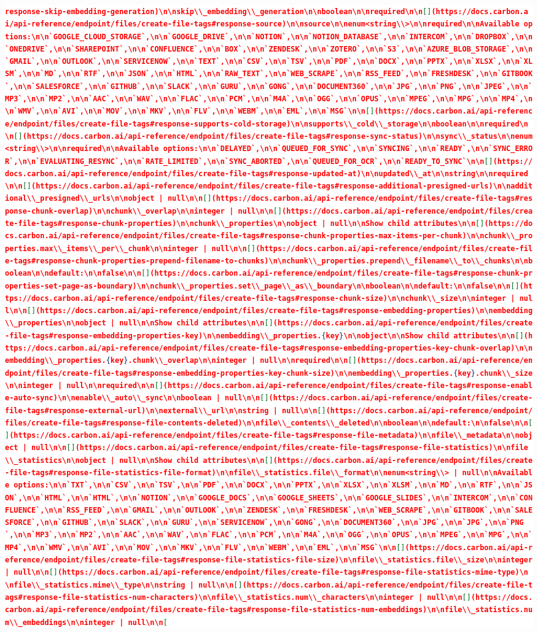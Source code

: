 ```json
response-skip-embedding-generation)\n\nskip\\_embedding\\_generation\n\nboolean\n\nrequired\n\n[​](https://docs.carbon.ai/api-reference/endpoint/files/create-file-tags#response-source)\n\nsource\n\nenum<string\\>\n\nrequired\n\nAvailable options:\n\n`GOOGLE_CLOUD_STORAGE`,\n\n`GOOGLE_DRIVE`,\n\n`NOTION`,\n\n`NOTION_DATABASE`,\n\n`INTERCOM`,\n\n`DROPBOX`,\n\n`ONEDRIVE`,\n\n`SHAREPOINT`,\n\n`CONFLUENCE`,\n\n`BOX`,\n\n`ZENDESK`,\n\n`ZOTERO`,\n\n`S3`,\n\n`AZURE_BLOB_STORAGE`,\n\n`GMAIL`,\n\n`OUTLOOK`,\n\n`SERVICENOW`,\n\n`TEXT`,\n\n`CSV`,\n\n`TSV`,\n\n`PDF`,\n\n`DOCX`,\n\n`PPTX`,\n\n`XLSX`,\n\n`XLSM`,\n\n`MD`,\n\n`RTF`,\n\n`JSON`,\n\n`HTML`,\n\n`RAW_TEXT`,\n\n`WEB_SCRAPE`,\n\n`RSS_FEED`,\n\n`FRESHDESK`,\n\n`GITBOOK`,\n\n`SALESFORCE`,\n\n`GITHUB`,\n\n`SLACK`,\n\n`GURU`,\n\n`GONG`,\n\n`DOCUMENT360`,\n\n`JPG`,\n\n`PNG`,\n\n`JPEG`,\n\n`MP3`,\n\n`MP2`,\n\n`AAC`,\n\n`WAV`,\n\n`FLAC`,\n\n`PCM`,\n\n`M4A`,\n\n`OGG`,\n\n`OPUS`,\n\n`MPEG`,\n\n`MPG`,\n\n`MP4`,\n\n`WMV`,\n\n`AVI`,\n\n`MOV`,\n\n`MKV`,\n\n`FLV`,\n\n`WEBM`,\n\n`EML`,\n\n`MSG`\n\n[​](https://docs.carbon.ai/api-reference/endpoint/files/create-file-tags#response-supports-cold-storage)\n\nsupports\\_cold\\_storage\n\nboolean\n\nrequired\n\n[​](https://docs.carbon.ai/api-reference/endpoint/files/create-file-tags#response-sync-status)\n\nsync\\_status\n\nenum<string\\>\n\nrequired\n\nAvailable options:\n\n`DELAYED`,\n\n`QUEUED_FOR_SYNC`,\n\n`SYNCING`,\n\n`READY`,\n\n`SYNC_ERROR`,\n\n`EVALUATING_RESYNC`,\n\n`RATE_LIMITED`,\n\n`SYNC_ABORTED`,\n\n`QUEUED_FOR_OCR`,\n\n`READY_TO_SYNC`\n\n[​](https://docs.carbon.ai/api-reference/endpoint/files/create-file-tags#response-updated-at)\n\nupdated\\_at\n\nstring\n\nrequired\n\n[​](https://docs.carbon.ai/api-reference/endpoint/files/create-file-tags#response-additional-presigned-urls)\n\nadditional\\_presigned\\_urls\n\nobject | null\n\n[​](https://docs.carbon.ai/api-reference/endpoint/files/create-file-tags#response-chunk-overlap)\n\nchunk\\_overlap\n\ninteger | null\n\n[​](https://docs.carbon.ai/api-reference/endpoint/files/create-file-tags#response-chunk-properties)\n\nchunk\\_properties\n\nobject | null\n\nShow child attributes\n\n[​](https://docs.carbon.ai/api-reference/endpoint/files/create-file-tags#response-chunk-properties-max-items-per-chunk)\n\nchunk\\_properties.max\\_items\\_per\\_chunk\n\ninteger | null\n\n[​](https://docs.carbon.ai/api-reference/endpoint/files/create-file-tags#response-chunk-properties-prepend-filename-to-chunks)\n\nchunk\\_properties.prepend\\_filename\\_to\\_chunks\n\nboolean\n\ndefault:\n\nfalse\n\n[​](https://docs.carbon.ai/api-reference/endpoint/files/create-file-tags#response-chunk-properties-set-page-as-boundary)\n\nchunk\\_properties.set\\_page\\_as\\_boundary\n\nboolean\n\ndefault:\n\nfalse\n\n[​](https://docs.carbon.ai/api-reference/endpoint/files/create-file-tags#response-chunk-size)\n\nchunk\\_size\n\ninteger | null\n\n[​](https://docs.carbon.ai/api-reference/endpoint/files/create-file-tags#response-embedding-properties)\n\nembedding\\_properties\n\nobject | null\n\nShow child attributes\n\n[​](https://docs.carbon.ai/api-reference/endpoint/files/create-file-tags#response-embedding-properties-key)\n\nembedding\\_properties.{key}\n\nobject\n\nShow child attributes\n\n[​](https://docs.carbon.ai/api-reference/endpoint/files/create-file-tags#response-embedding-properties-key-chunk-overlap)\n\nembedding\\_properties.{key}.chunk\\_overlap\n\ninteger | null\n\nrequired\n\n[​](https://docs.carbon.ai/api-reference/endpoint/files/create-file-tags#response-embedding-properties-key-chunk-size)\n\nembedding\\_properties.{key}.chunk\\_size\n\ninteger | null\n\nrequired\n\n[​](https://docs.carbon.ai/api-reference/endpoint/files/create-file-tags#response-enable-auto-sync)\n\nenable\\_auto\\_sync\n\nboolean | null\n\n[​](https://docs.carbon.ai/api-reference/endpoint/files/create-file-tags#response-external-url)\n\nexternal\\_url\n\nstring | null\n\n[​](https://docs.carbon.ai/api-reference/endpoint/files/create-file-tags#response-file-contents-deleted)\n\nfile\\_contents\\_deleted\n\nboolean\n\ndefault:\n\nfalse\n\n[​](https://docs.carbon.ai/api-reference/endpoint/files/create-file-tags#response-file-metadata)\n\nfile\\_metadata\n\nobject | null\n\n[​](https://docs.carbon.ai/api-reference/endpoint/files/create-file-tags#response-file-statistics)\n\nfile\\_statistics\n\nobject | null\n\nShow child attributes\n\n[​](https://docs.carbon.ai/api-reference/endpoint/files/create-file-tags#response-file-statistics-file-format)\n\nfile\\_statistics.file\\_format\n\nenum<string\\> | null\n\nAvailable options:\n\n`TXT`,\n\n`CSV`,\n\n`TSV`,\n\n`PDF`,\n\n`DOCX`,\n\n`PPTX`,\n\n`XLSX`,\n\n`XLSM`,\n\n`MD`,\n\n`RTF`,\n\n`JSON`,\n\n`HTML`,\n\n`HTML`,\n\n`NOTION`,\n\n`GOOGLE_DOCS`,\n\n`GOOGLE_SHEETS`,\n\n`GOOGLE_SLIDES`,\n\n`INTERCOM`,\n\n`CONFLUENCE`,\n\n`RSS_FEED`,\n\n`GMAIL`,\n\n`OUTLOOK`,\n\n`ZENDESK`,\n\n`FRESHDESK`,\n\n`WEB_SCRAPE`,\n\n`GITBOOK`,\n\n`SALESFORCE`,\n\n`GITHUB`,\n\n`SLACK`,\n\n`GURU`,\n\n`SERVICENOW`,\n\n`GONG`,\n\n`DOCUMENT360`,\n\n`JPG`,\n\n`JPG`,\n\n`PNG`,\n\n`MP3`,\n\n`MP2`,\n\n`AAC`,\n\n`WAV`,\n\n`FLAC`,\n\n`PCM`,\n\n`M4A`,\n\n`OGG`,\n\n`OPUS`,\n\n`MPEG`,\n\n`MPG`,\n\n`MP4`,\n\n`WMV`,\n\n`AVI`,\n\n`MOV`,\n\n`MKV`,\n\n`FLV`,\n\n`WEBM`,\n\n`EML`,\n\n`MSG`\n\n[​](https://docs.carbon.ai/api-reference/endpoint/files/create-file-tags#response-file-statistics-file-size)\n\nfile\\_statistics.file\\_size\n\ninteger | null\n\n[​](https://docs.carbon.ai/api-reference/endpoint/files/create-file-tags#response-file-statistics-mime-type)\n\nfile\\_statistics.mime\\_type\n\nstring | null\n\n[​](https://docs.carbon.ai/api-reference/endpoint/files/create-file-tags#response-file-statistics-num-characters)\n\nfile\\_statistics.num\\_characters\n\ninteger | null\n\n[​](https://docs.carbon.ai/api-reference/endpoint/files/create-file-tags#response-file-statistics-num-embeddings)\n\nfile\\_statistics.num\\_embeddings\n\ninteger | null\n\n[
```
